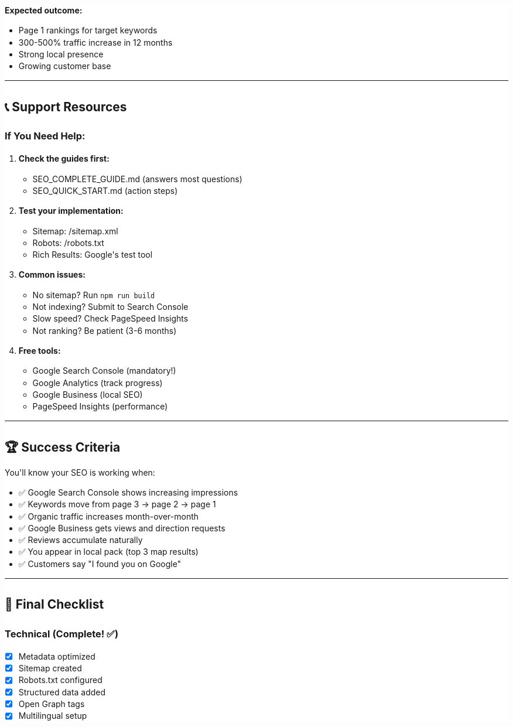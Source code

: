 **Expected outcome:**
- Page 1 rankings for target keywords
- 300-500% traffic increase in 12 months
- Strong local presence
- Growing customer base

---

## 📞 **Support Resources**

### **If You Need Help:**

1. **Check the guides first:**
   - SEO_COMPLETE_GUIDE.md (answers most questions)
   - SEO_QUICK_START.md (action steps)

2. **Test your implementation:**
   - Sitemap: /sitemap.xml
   - Robots: /robots.txt
   - Rich Results: Google's test tool

3. **Common issues:**
   - No sitemap? Run `npm run build`
   - Not indexing? Submit to Search Console
   - Slow speed? Check PageSpeed Insights
   - Not ranking? Be patient (3-6 months)

4. **Free tools:**
   - Google Search Console (mandatory!)
   - Google Analytics (track progress)
   - Google Business (local SEO)
   - PageSpeed Insights (performance)

---

## 🏆 **Success Criteria**

You'll know your SEO is working when:

- ✅ Google Search Console shows increasing impressions
- ✅ Keywords move from page 3 → page 2 → page 1
- ✅ Organic traffic increases month-over-month
- ✅ Google Business gets views and direction requests
- ✅ Reviews accumulate naturally
- ✅ You appear in local pack (top 3 map results)
- ✅ Customers say "I found you on Google"

---

## 🎯 **Final Checklist**

### **Technical** (Complete! ✅)
- [x] Metadata optimized
- [x] Sitemap created
- [x] Robots.txt configured
- [x] Structured data added
- [x] Open Graph tags
- [x] Multilingual setup
